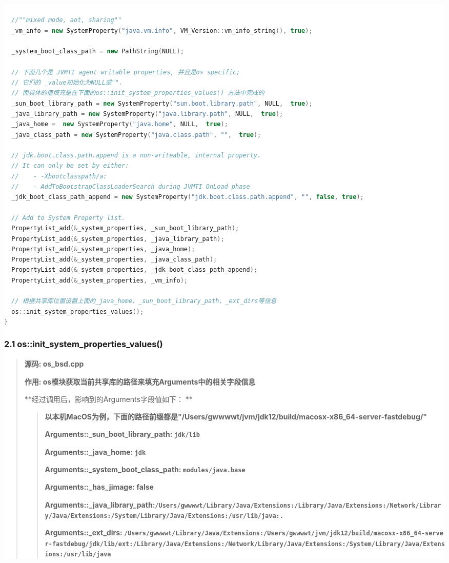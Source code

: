 ```c++

  //""mixed mode, aot, sharing""
  _vm_info = new SystemProperty("java.vm.info", VM_Version::vm_info_string(), true);
  
  _system_boot_class_path = new PathString(NULL);

  // 下面几个是 JVMTI agent writable properties, 并且是os specific;
  // 它们的 _value初始化为NULL或"". 
  // 而具体的值填充是在下面的os::init_system_properties_values() 方法中完成的
  _sun_boot_library_path = new SystemProperty("sun.boot.library.path", NULL,  true);
  _java_library_path = new SystemProperty("java.library.path", NULL,  true);
  _java_home =  new SystemProperty("java.home", NULL,  true);
  _java_class_path = new SystemProperty("java.class.path", "",  true);
  
  // jdk.boot.class.path.append is a non-writeable, internal property.
  // It can only be set by either:
  //    - -Xbootclasspath/a:
  //    - AddToBootstrapClassLoaderSearch during JVMTI OnLoad phase
  _jdk_boot_class_path_append = new SystemProperty("jdk.boot.class.path.append", "", false, true);

  // Add to System Property list.
  PropertyList_add(&_system_properties, _sun_boot_library_path);
  PropertyList_add(&_system_properties, _java_library_path);
  PropertyList_add(&_system_properties, _java_home);
  PropertyList_add(&_system_properties, _java_class_path);
  PropertyList_add(&_system_properties, _jdk_boot_class_path_append);
  PropertyList_add(&_system_properties, _vm_info);

  // 根据共享库位置设置上面的_java_home、_sun_boot_library_path、_ext_dirs等信息
  os::init_system_properties_values();
}
```



### 2.1 os::init_system_properties_values()

> **源码: os_bsd.cpp**
>
> **作用: os模块获取当前共享库的路径来填充Arguments中的相关字段信息**
>
> **经过调用后，影响到的Arguments字段值如下： **
>
> > **以本机MacOS为例，下面的路径前缀都是"/Users/gwwwwt/jvm/jdk12/build/macosx-x86_64-server-fastdebug/"**
> >
> > **Arguments::_sun_boot_library_path: `jdk/lib`**
> >
> > **Arguments::_java_home: `jdk`**
> >
> > **Arguments::_system_boot_class_path: `modules/java.base`**
> >
> > **Arguments::_has_jimage: false**
> >
> > **Arguments::_java_library_path:`/Users/gwwwwt/Library/Java/Extensions:/Library/Java/Extensions:/Network/Library/Java/Extensions:/System/Library/Java/Extensions:/usr/lib/java:.`**
> >
> > **Arguments::_ext_dirs: `/Users/gwwwwt/Library/Java/Extensions:/Users/gwwwwt/jvm/jdk12/build/macosx-x86_64-server-fastdebug/jdk/lib/ext:/Library/Java/Extensions:/Network/Library/Java/Extensions:/System/Library/Java/Extensions:/usr/lib/java`**
